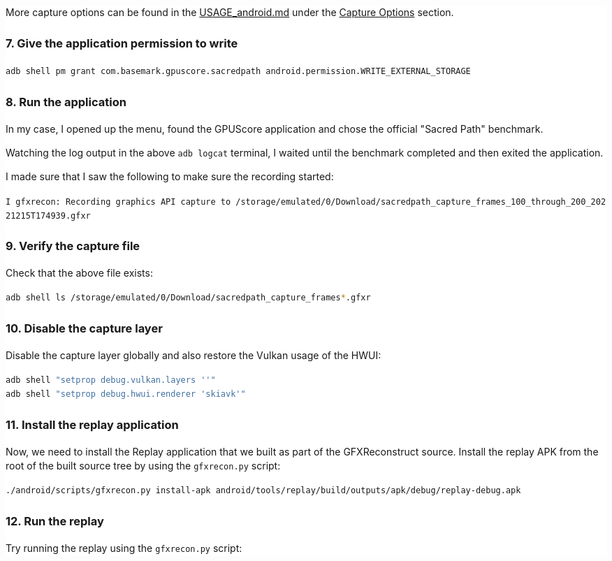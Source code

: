 More capture options can be found in the [USAGE_android.md](./USAGE_android.md)
under the [Capture Options](./USAGE_android.md#capture-options) section.

### 7. Give the application permission to write

```bash
adb shell pm grant com.basemark.gpuscore.sacredpath android.permission.WRITE_EXTERNAL_STORAGE
```

### 8. Run the application

In my case, I opened up the menu, found the GPUScore application and chose
the official "Sacred Path" benchmark.

Watching the log output in the above `adb logcat` terminal, I waited until
the benchmark completed and then exited the application.

I made sure that I saw the following to make sure the recording started:

```text
I gfxrecon: Recording graphics API capture to /storage/emulated/0/Download/sacredpath_capture_frames_100_through_200_20221215T174939.gfxr
```

### 9. Verify the capture file

Check that the above file exists:

```bash
adb shell ls /storage/emulated/0/Download/sacredpath_capture_frames*.gfxr
```

### 10. Disable the capture layer

Disable the capture layer globally and also restore the Vulkan usage of the
HWUI:

```bash
adb shell "setprop debug.vulkan.layers ''"
adb shell "setprop debug.hwui.renderer 'skiavk'"
```

### 11. Install the replay application

Now, we need to install the Replay application that we built as part of the
GFXReconstruct source.
Install the replay APK from the root of the built source tree by using the
`gfxrecon.py` script:

```bash
./android/scripts/gfxrecon.py install-apk android/tools/replay/build/outputs/apk/debug/replay-debug.apk
```

### 12. Run the replay

Try running the replay using the `gfxrecon.py` script:

